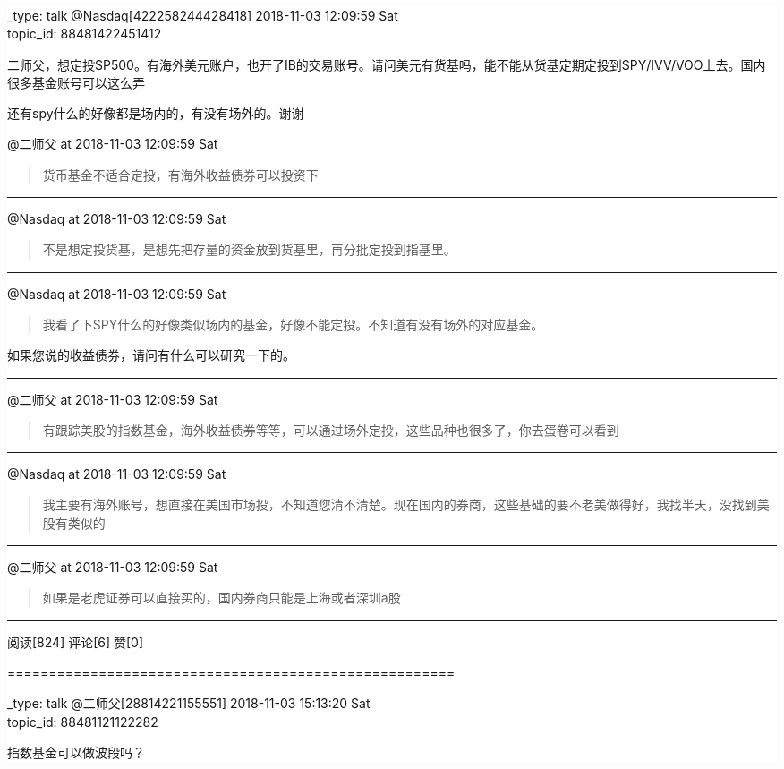 _type: talk
@Nasdaq[422258244428418]
2018-11-03 12:09:59 Sat  
topic_id: 88481422451412

二师父，想定投SP500。有海外美元账户，也开了IB的交易账号。请问美元有货基吗，能不能从货基定期定投到SPY/IVV/VOO上去。国内很多基金账号可以这么弄

还有spy什么的好像都是场内的，有没有场外的。谢谢

@二师父 at 2018-11-03 12:09:59 Sat

> 货币基金不适合定投，有海外收益债券可以投资下

----------

@Nasdaq at 2018-11-03 12:09:59 Sat

> 不是想定投货基，是想先把存量的资金放到货基里，再分批定投到指基里。

----------

@Nasdaq at 2018-11-03 12:09:59 Sat

> 我看了下SPY什么的好像类似场内的基金，好像不能定投。不知道有没有场外的对应基金。

如果您说的收益债券，请问有什么可以研究一下的。

----------

@二师父 at 2018-11-03 12:09:59 Sat

> 有跟踪美股的指数基金，海外收益债券等等，可以通过场外定投，这些品种也很多了，你去蛋卷可以看到

----------

@Nasdaq at 2018-11-03 12:09:59 Sat

> 我主要有海外账号，想直接在美国市场投，不知道您清不清楚。现在国内的券商，这些基础的要不老美做得好，我找半天，没找到美股有类似的

----------

@二师父 at 2018-11-03 12:09:59 Sat

> 如果是老虎证券可以直接买的，国内券商只能是上海或者深圳a股

----------



阅读[824]  评论[6]  赞[0] 

======================================================






_type: talk
@二师父[28814221155551]
2018-11-03 15:13:20 Sat  
topic_id: 88481121122282

<e type="hashtag" hid="281181228851" title="#周末答疑#" /> 指数基金可以做波段吗？
